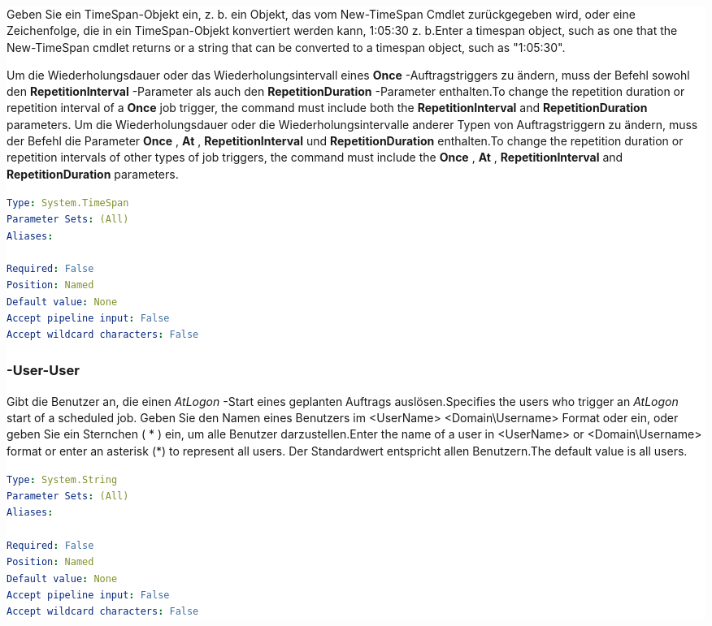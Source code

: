 <span data-ttu-id="dde2d-206">Geben Sie ein TimeSpan-Objekt ein, z. b. ein Objekt, das vom New-TimeSpan Cmdlet zurückgegeben wird, oder eine Zeichenfolge, die in ein TimeSpan-Objekt konvertiert werden kann, 1:05:30 z. b.</span><span class="sxs-lookup"><span data-stu-id="dde2d-206">Enter a timespan object, such as one that the New-TimeSpan cmdlet returns or a string that can be converted to a timespan object, such as "1:05:30".</span></span>

<span data-ttu-id="dde2d-207">Um die Wiederholungsdauer oder das Wiederholungsintervall eines **Once** -Auftragstriggers zu ändern, muss der Befehl sowohl den **RepetitionInterval** -Parameter als auch den **RepetitionDuration** -Parameter enthalten.</span><span class="sxs-lookup"><span data-stu-id="dde2d-207">To change the repetition duration or repetition interval of a **Once** job trigger, the command must include both the **RepetitionInterval** and **RepetitionDuration** parameters.</span></span>
<span data-ttu-id="dde2d-208">Um die Wiederholungsdauer oder die Wiederholungsintervalle anderer Typen von Auftragstriggern zu ändern, muss der Befehl die Parameter **Once** , **At** , **RepetitionInterval** und **RepetitionDuration** enthalten.</span><span class="sxs-lookup"><span data-stu-id="dde2d-208">To change the repetition duration or repetition intervals of other types of job triggers, the command must include the **Once** , **At** , **RepetitionInterval** and **RepetitionDuration** parameters.</span></span>

```yaml
Type: System.TimeSpan
Parameter Sets: (All)
Aliases:

Required: False
Position: Named
Default value: None
Accept pipeline input: False
Accept wildcard characters: False
```

### <span data-ttu-id="dde2d-209">-User</span><span class="sxs-lookup"><span data-stu-id="dde2d-209">-User</span></span>
<span data-ttu-id="dde2d-210">Gibt die Benutzer an, die einen *AtLogon* -Start eines geplanten Auftrags auslösen.</span><span class="sxs-lookup"><span data-stu-id="dde2d-210">Specifies the users who trigger an *AtLogon* start of a scheduled job.</span></span>
<span data-ttu-id="dde2d-211">Geben Sie den Namen eines Benutzers im \<UserName\> \<Domain\Username\> Format oder ein, oder geben Sie ein Sternchen ( \* ) ein, um alle Benutzer darzustellen.</span><span class="sxs-lookup"><span data-stu-id="dde2d-211">Enter the name of a user in \<UserName\> or \<Domain\Username\> format or enter an asterisk (\*) to represent all users.</span></span>
<span data-ttu-id="dde2d-212">Der Standardwert entspricht allen Benutzern.</span><span class="sxs-lookup"><span data-stu-id="dde2d-212">The default value is all users.</span></span>

```yaml
Type: System.String
Parameter Sets: (All)
Aliases:

Required: False
Position: Named
Default value: None
Accept pipeline input: False
Accept wildcard characters: False
```
